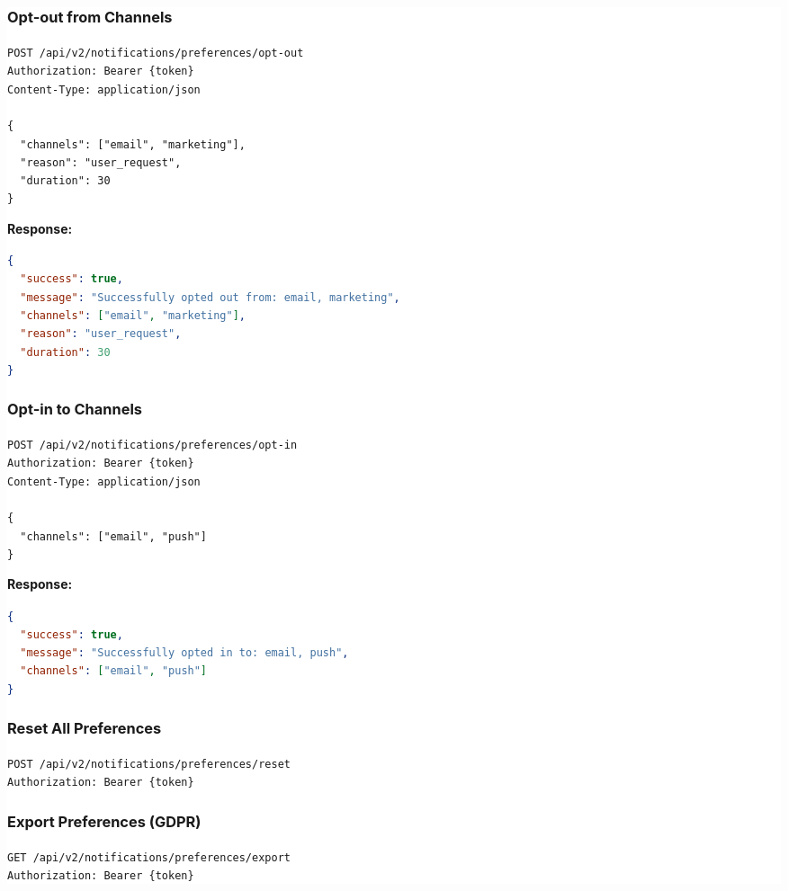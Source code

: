 ### Opt-out from Channels
```
POST /api/v2/notifications/preferences/opt-out
Authorization: Bearer {token}
Content-Type: application/json

{
  "channels": ["email", "marketing"],
  "reason": "user_request",
  "duration": 30
}
```

**Response:**
```json
{
  "success": true,
  "message": "Successfully opted out from: email, marketing",
  "channels": ["email", "marketing"],
  "reason": "user_request",
  "duration": 30
}
```

### Opt-in to Channels
```
POST /api/v2/notifications/preferences/opt-in
Authorization: Bearer {token}
Content-Type: application/json

{
  "channels": ["email", "push"]
}
```

**Response:**
```json
{
  "success": true,
  "message": "Successfully opted in to: email, push",
  "channels": ["email", "push"]
}
```

### Reset All Preferences
```
POST /api/v2/notifications/preferences/reset
Authorization: Bearer {token}
```

### Export Preferences (GDPR)
```
GET /api/v2/notifications/preferences/export
Authorization: Bearer {token}
```
